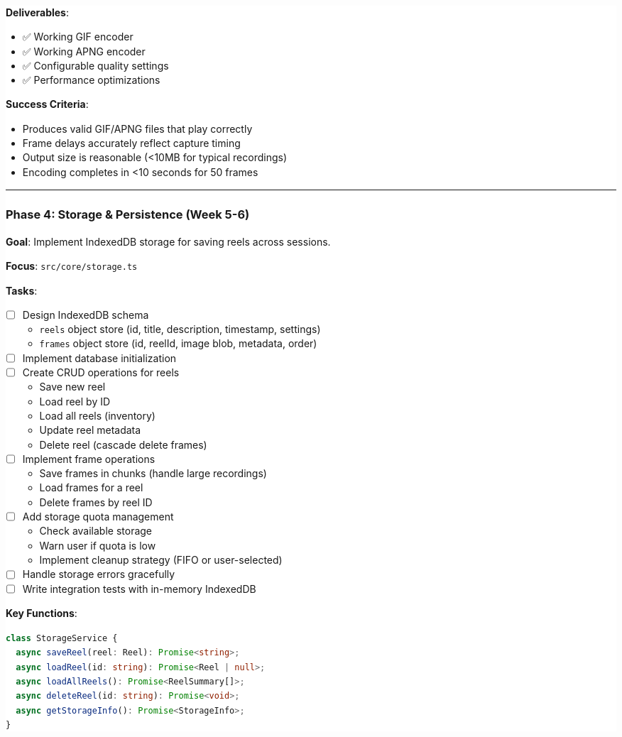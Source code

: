 **Deliverables**:

- ✅ Working GIF encoder
- ✅ Working APNG encoder
- ✅ Configurable quality settings
- ✅ Performance optimizations

**Success Criteria**:

- Produces valid GIF/APNG files that play correctly
- Frame delays accurately reflect capture timing
- Output size is reasonable (<10MB for typical recordings)
- Encoding completes in <10 seconds for 50 frames

---

### Phase 4: Storage & Persistence (Week 5-6)

**Goal**: Implement IndexedDB storage for saving reels across sessions.

**Focus**: `src/core/storage.ts`

**Tasks**:

- [ ] Design IndexedDB schema
  - `reels` object store (id, title, description, timestamp, settings)
  - `frames` object store (id, reelId, image blob, metadata, order)
- [ ] Implement database initialization
- [ ] Create CRUD operations for reels
  - Save new reel
  - Load reel by ID
  - Load all reels (inventory)
  - Update reel metadata
  - Delete reel (cascade delete frames)
- [ ] Implement frame operations
  - Save frames in chunks (handle large recordings)
  - Load frames for a reel
  - Delete frames by reel ID
- [ ] Add storage quota management
  - Check available storage
  - Warn user if quota is low
  - Implement cleanup strategy (FIFO or user-selected)
- [ ] Handle storage errors gracefully
- [ ] Write integration tests with in-memory IndexedDB

**Key Functions**:

```typescript
class StorageService {
  async saveReel(reel: Reel): Promise<string>;
  async loadReel(id: string): Promise<Reel | null>;
  async loadAllReels(): Promise<ReelSummary[]>;
  async deleteReel(id: string): Promise<void>;
  async getStorageInfo(): Promise<StorageInfo>;
}
```
